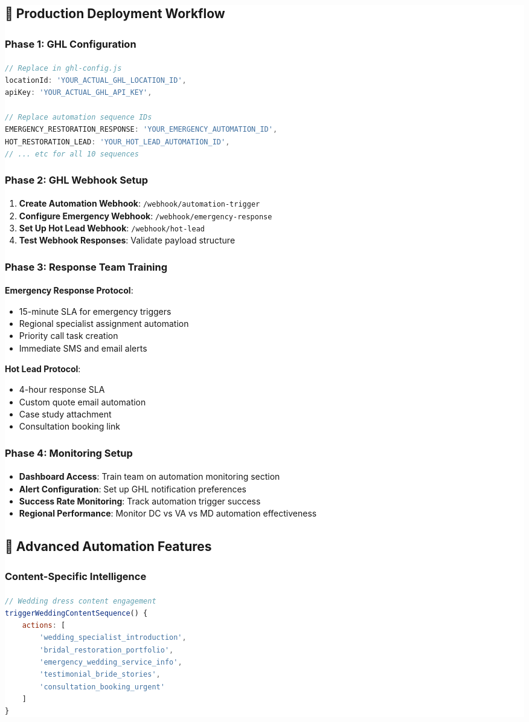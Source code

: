 ## 🚀 Production Deployment Workflow

### Phase 1: GHL Configuration
```javascript
// Replace in ghl-config.js
locationId: 'YOUR_ACTUAL_GHL_LOCATION_ID',
apiKey: 'YOUR_ACTUAL_GHL_API_KEY',

// Replace automation sequence IDs
EMERGENCY_RESTORATION_RESPONSE: 'YOUR_EMERGENCY_AUTOMATION_ID',
HOT_RESTORATION_LEAD: 'YOUR_HOT_LEAD_AUTOMATION_ID',
// ... etc for all 10 sequences
```

### Phase 2: GHL Webhook Setup
1. **Create Automation Webhook**: `/webhook/automation-trigger`
2. **Configure Emergency Webhook**: `/webhook/emergency-response`
3. **Set Up Hot Lead Webhook**: `/webhook/hot-lead`
4. **Test Webhook Responses**: Validate payload structure

### Phase 3: Response Team Training
**Emergency Response Protocol**:
- 15-minute SLA for emergency triggers
- Regional specialist assignment automation
- Priority call task creation
- Immediate SMS and email alerts

**Hot Lead Protocol**:
- 4-hour response SLA
- Custom quote email automation
- Case study attachment
- Consultation booking link

### Phase 4: Monitoring Setup
- **Dashboard Access**: Train team on automation monitoring section
- **Alert Configuration**: Set up GHL notification preferences
- **Success Rate Monitoring**: Track automation trigger success
- **Regional Performance**: Monitor DC vs VA vs MD automation effectiveness

## 🎯 Advanced Automation Features

### Content-Specific Intelligence
```javascript
// Wedding dress content engagement
triggerWeddingContentSequence() {
    actions: [
        'wedding_specialist_introduction',
        'bridal_restoration_portfolio',
        'emergency_wedding_service_info',
        'testimonial_bride_stories',
        'consultation_booking_urgent'
    ]
}
```
